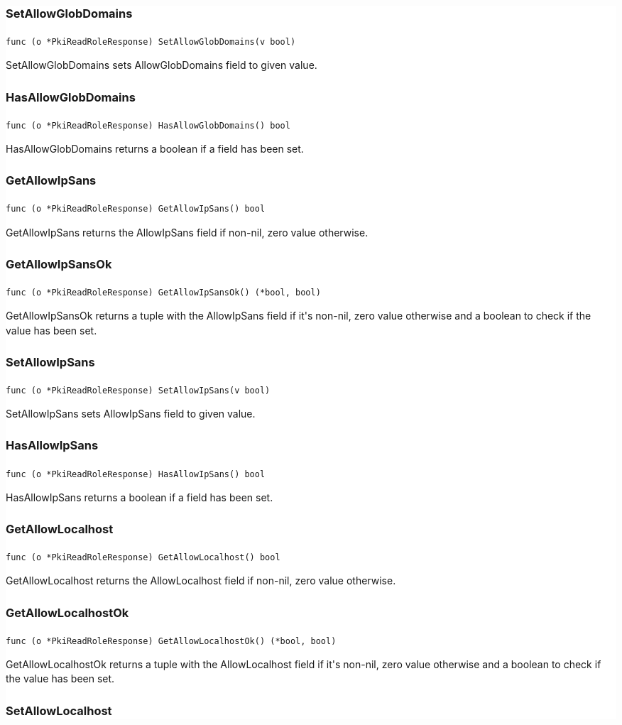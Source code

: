 ### SetAllowGlobDomains

`func (o *PkiReadRoleResponse) SetAllowGlobDomains(v bool)`

SetAllowGlobDomains sets AllowGlobDomains field to given value.


### HasAllowGlobDomains

`func (o *PkiReadRoleResponse) HasAllowGlobDomains() bool`

HasAllowGlobDomains returns a boolean if a field has been set.




### GetAllowIpSans

`func (o *PkiReadRoleResponse) GetAllowIpSans() bool`

GetAllowIpSans returns the AllowIpSans field if non-nil, zero value otherwise.

### GetAllowIpSansOk

`func (o *PkiReadRoleResponse) GetAllowIpSansOk() (*bool, bool)`

GetAllowIpSansOk returns a tuple with the AllowIpSans field if it's non-nil, zero value otherwise
and a boolean to check if the value has been set.

### SetAllowIpSans

`func (o *PkiReadRoleResponse) SetAllowIpSans(v bool)`

SetAllowIpSans sets AllowIpSans field to given value.


### HasAllowIpSans

`func (o *PkiReadRoleResponse) HasAllowIpSans() bool`

HasAllowIpSans returns a boolean if a field has been set.




### GetAllowLocalhost

`func (o *PkiReadRoleResponse) GetAllowLocalhost() bool`

GetAllowLocalhost returns the AllowLocalhost field if non-nil, zero value otherwise.

### GetAllowLocalhostOk

`func (o *PkiReadRoleResponse) GetAllowLocalhostOk() (*bool, bool)`

GetAllowLocalhostOk returns a tuple with the AllowLocalhost field if it's non-nil, zero value otherwise
and a boolean to check if the value has been set.

### SetAllowLocalhost
